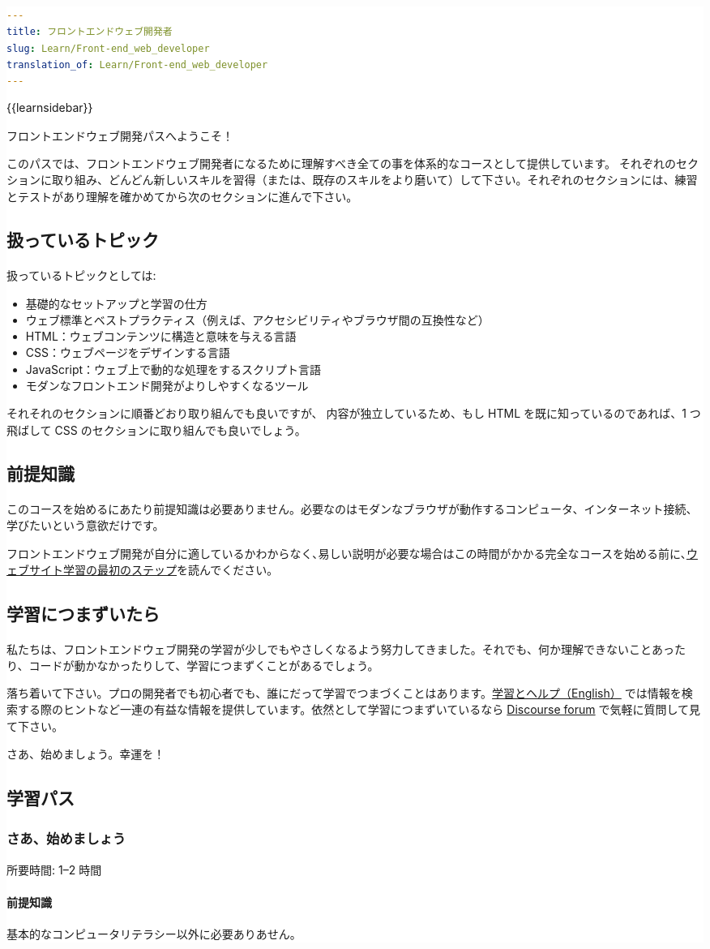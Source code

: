 ```yaml
---
title: フロントエンドウェブ開発者
slug: Learn/Front-end_web_developer
translation_of: Learn/Front-end_web_developer
---
```

{{learnsidebar}}

フロントエンドウェブ開発パスへようこそ！

このパスでは、フロントエンドウェブ開発者になるために理解すべき全ての事を体系的なコースとして提供しています。 それぞれのセクションに取り組み、どんどん新しいスキルを習得（または、既存のスキルをより磨いて）して下さい。それぞれのセクションには、練習とテストがあり理解を確かめてから次のセクションに進んで下さい。

## 扱っているトピック

扱っているトピックとしては:

- 基礎的なセットアップと学習の仕方
- ウェブ標準とベストプラクティス（例えば、アクセシビリティやブラウザ間の互換性など）
- HTML：ウェブコンテンツに構造と意味を与える言語
- CSS：ウェブページをデザインする言語
- JavaScript：ウェブ上で動的な処理をするスクリプト言語
- モダンなフロントエンド開発がよりしやすくなるツール

それそれのセクションに順番どおり取り組んでも良いですが、 内容が独立しているため、もし HTML を既に知っているのであれば、1 つ飛ばして CSS のセクションに取り組んでも良いでしょう。

## 前提知識

このコースを始めるにあたり前提知識は必要ありません。必要なのはモダンなブラウザが動作するコンピュータ、インターネット接続、学びたいという意欲だけです。

フロントエンドウェブ開発が自分に適しているかわからなく､易しい説明が必要な場合はこの時間がかかる完全なコースを始める前に､[ウェブサイト学習の最初のステップ](/ja/docs/Learn/Getting_started_with_the_web)を読んでください｡

## 学習につまずいたら

私たちは、フロントエンドウェブ開発の学習が少しでもやさしくなるよう努力してきました。それでも、何か理解できないことあったり、コードが動かなかったりして、学習につまずくことがあるでしょう。

落ち着いて下さい。プロの開発者でも初心者でも、誰にだって学習でつまづくことはあります。[学習とヘルプ（English）](/ja/docs/Learn/Learning_and_getting_help) では情報を検索する際のヒントなど一連の有益な情報を提供しています。依然として学習につまずいているなら [Discourse forum](https://discourse.mozilla.org/c/mdn/learn/) で気軽に質問して見て下さい。

さあ、始めましょう。幸運を！

## 学習パス

### さあ、始めましょう

所要時間: 1–2 時間

#### 前提知識

基本的なコンピュータリテラシー以外に必要ありあせん。
